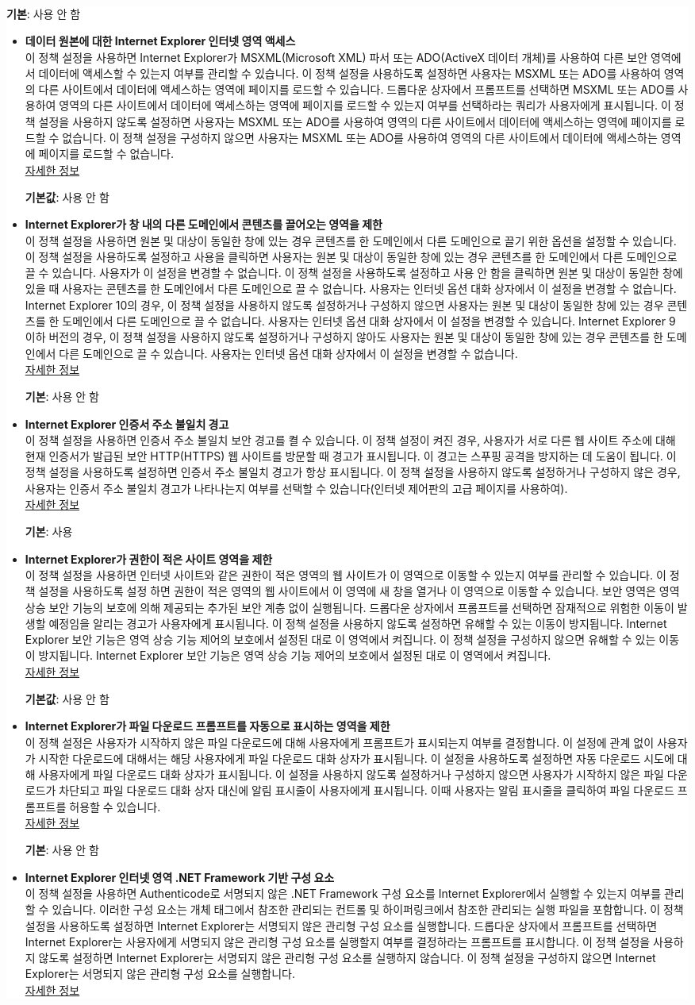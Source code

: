   **기본**: 사용 안 함

- **데이터 원본에 대한 Internet Explorer 인터넷 영역 액세스**  
  이 정책 설정을 사용하면 Internet Explorer가 MSXML(Microsoft XML) 파서 또는 ADO(ActiveX 데이터 개체)를 사용하여 다른 보안 영역에서 데이터에 액세스할 수 있는지 여부를 관리할 수 있습니다. 이 정책 설정을 사용하도록 설정하면 사용자는 MSXML 또는 ADO를 사용하여 영역의 다른 사이트에서 데이터에 액세스하는 영역에 페이지를 로드할 수 있습니다. 드롭다운 상자에서 프롬프트를 선택하면 MSXML 또는 ADO를 사용하여 영역의 다른 사이트에서 데이터에 액세스하는 영역에 페이지를 로드할 수 있는지 여부를 선택하라는 쿼리가 사용자에게 표시됩니다. 이 정책 설정을 사용하지 않도록 설정하면 사용자는 MSXML 또는 ADO를 사용하여 영역의 다른 사이트에서 데이터에 액세스하는 영역에 페이지를 로드할 수 없습니다. 이 정책 설정을 구성하지 않으면 사용자는 MSXML 또는 ADO를 사용하여 영역의 다른 사이트에서 데이터에 액세스하는 영역에 페이지를 로드할 수 없습니다.  
  [자세한 정보](https://go.microsoft.com/fwlink/?linkid=2067078)  
  
  **기본값**: 사용 안 함  
  
- **Internet Explorer가 창 내의 다른 도메인에서 콘텐츠를 끌어오는 영역을 제한**  
  이 정책 설정을 사용하면 원본 및 대상이 동일한 창에 있는 경우 콘텐츠를 한 도메인에서 다른 도메인으로 끌기 위한 옵션을 설정할 수 있습니다. 이 정책 설정을 사용하도록 설정하고 사용을 클릭하면 사용자는 원본 및 대상이 동일한 창에 있는 경우 콘텐츠를 한 도메인에서 다른 도메인으로 끌 수 있습니다. 사용자가 이 설정을 변경할 수 없습니다. 이 정책 설정을 사용하도록 설정하고 사용 안 함을 클릭하면 원본 및 대상이 동일한 창에 있을 때 사용자는 콘텐츠를 한 도메인에서 다른 도메인으로 끌 수 없습니다. 사용자는 인터넷 옵션 대화 상자에서 이 설정을 변경할 수 없습니다. Internet Explorer 10의 경우, 이 정책 설정을 사용하지 않도록 설정하거나 구성하지 않으면 사용자는 원본 및 대상이 동일한 창에 있는 경우 콘텐츠를 한 도메인에서 다른 도메인으로 끌 수 없습니다. 사용자는 인터넷 옵션 대화 상자에서 이 설정을 변경할 수 있습니다. Internet Explorer 9 이하 버전의 경우, 이 정책 설정을 사용하지 않도록 설정하거나 구성하지 않아도 사용자는 원본 및 대상이 동일한 창에 있는 경우 콘텐츠를 한 도메인에서 다른 도메인으로 끌 수 있습니다. 사용자는 인터넷 옵션 대화 상자에서 이 설정을 변경할 수 없습니다.  
  [자세한 정보](https://go.microsoft.com/fwlink/?linkid=2067079)  
  
  **기본**: 사용 안 함
  
- **Internet Explorer 인증서 주소 불일치 경고**  
  이 정책 설정을 사용하면 인증서 주소 불일치 보안 경고를 켤 수 있습니다. 이 정책 설정이 켜진 경우, 사용자가 서로 다른 웹 사이트 주소에 대해 현재 인증서가 발급된 보안 HTTP(HTTPS) 웹 사이트를 방문할 때 경고가 표시됩니다. 이 경고는 스푸핑 공격을 방지하는 데 도움이 됩니다. 이 정책 설정을 사용하도록 설정하면 인증서 주소 불일치 경고가 항상 표시됩니다. 이 정책 설정을 사용하지 않도록 설정하거나 구성하지 않은 경우, 사용자는 인증서 주소 불일치 경고가 나타나는지 여부를 선택할 수 있습니다(인터넷 제어판의 고급 페이지를 사용하여).  
  [자세한 정보](https://go.microsoft.com/fwlink/?linkid=2067153)  
  
  **기본**: 사용 
  
- **Internet Explorer가 권한이 적은 사이트 영역을 제한**  
  이 정책 설정을 사용하면 인터넷 사이트와 같은 권한이 적은 영역의 웹 사이트가 이 영역으로 이동할 수 있는지 여부를 관리할 수 있습니다. 이 정책 설정을 사용하도록 설정 하면 권한이 적은 영역의 웹 사이트에서 이 영역에 새 창을 열거나 이 영역으로 이동할 수 있습니다. 보안 영역은 영역 상승 보안 기능의 보호에 의해 제공되는 추가된 보안 계층 없이 실행됩니다. 드롭다운 상자에서 프롬프트를 선택하면 잠재적으로 위험한 이동이 발생할 예정임을 알리는 경고가 사용자에게 표시됩니다. 이 정책 설정을 사용하지 않도록 설정하면 유해할 수 있는 이동이 방지됩니다. Internet Explorer 보안 기능은 영역 상승 기능 제어의 보호에서 설정된 대로 이 영역에서 켜집니다. 이 정책 설정을 구성하지 않으면 유해할 수 있는 이동이 방지됩니다. Internet Explorer 보안 기능은 영역 상승 기능 제어의 보호에서 설정된 대로 이 영역에서 켜집니다.  
  [자세한 정보](https://go.microsoft.com/fwlink/?linkid=2067148)  
  
  **기본값**: 사용 안 함  
  
- **Internet Explorer가 파일 다운로드 프롬프트를 자동으로 표시하는 영역을 제한**  
  이 정책 설정은 사용자가 시작하지 않은 파일 다운로드에 대해 사용자에게 프롬프트가 표시되는지 여부를 결정합니다. 이 설정에 관계 없이 사용자가 시작한 다운로드에 대해서는 해당 사용자에게 파일 다운로드 대화 상자가 표시됩니다. 이 설정을 사용하도록 설정하면 자동 다운로드 시도에 대해 사용자에게 파일 다운로드 대화 상자가 표시됩니다. 이 설정을 사용하지 않도록 설정하거나 구성하지 않으면 사용자가 시작하지 않은 파일 다운로드가 차단되고 파일 다운로드 대화 상자 대신에 알림 표시줄이 사용자에게 표시됩니다. 이때 사용자는 알림 표시줄을 클릭하여 파일 다운로드 프롬프트를 허용할 수 있습니다.  
  [자세한 정보](https://go.microsoft.com/fwlink/?linkid=2067150)  
  
  **기본**: 사용 안 함
  
- **Internet Explorer 인터넷 영역 .NET Framework 기반 구성 요소**  
  이 정책 설정을 사용하면 Authenticode로 서명되지 않은 .NET Framework 구성 요소를 Internet Explorer에서 실행할 수 있는지 여부를 관리할 수 있습니다. 이러한 구성 요소는 개체 태그에서 참조한 관리되는 컨트롤 및 하이퍼링크에서 참조한 관리되는 실행 파일을 포함합니다. 이 정책 설정을 사용하도록 설정하면 Internet Explorer는 서명되지 않은 관리형 구성 요소를 실행합니다. 드롭다운 상자에서 프롬프트를 선택하면 Internet Explorer는 사용자에게 서명되지 않은 관리형 구성 요소를 실행할지 여부를 결정하라는 프롬프트를 표시합니다. 이 정책 설정을 사용하지 않도록 설정하면 Internet Explorer는 서명되지 않은 관리형 구성 요소를 실행하지 않습니다. 이 정책 설정을 구성하지 않으면 Internet Explorer는 서명되지 않은 관리형 구성 요소를 실행합니다.  
  [자세한 정보](https://go.microsoft.com/fwlink/?linkid=2067073)  
  